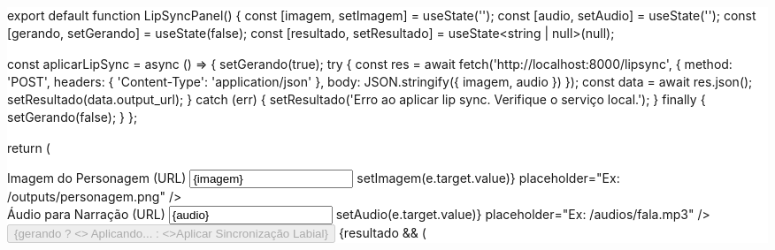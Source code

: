 export default function LipSyncPanel() {
const [imagem, setImagem] = useState('');
const [audio, setAudio] = useState('');
const [gerando, setGerando] = useState(false);
const [resultado, setResultado] = useState<string | null>(null);

const aplicarLipSync = async () => {
setGerando(true);
try {
const res = await fetch('http://localhost:8000/lipsync', {
method: 'POST',
headers: { 'Content-Type': 'application/json' },
body: JSON.stringify({ imagem, audio })
});
const data = await res.json();
setResultado(data.output_url);
} catch (err) {
setResultado('Erro ao aplicar lip sync. Verifique o serviço local.');
} finally {
setGerando(false);
}
};

return (
<Card>
<CardContent className="space-y-4 p-4">
<div>
<Label>Imagem do Personagem (URL)</Label>
<Input value={imagem} onChange={(e) => setImagem(e.target.value)} placeholder="Ex: /outputs/personagem.png" />
</div>
<div>
<Label>Áudio para Narração (URL)</Label>
<Input value={audio} onChange={(e) => setAudio(e.target.value)} placeholder="Ex: /audios/fala.mp3" />
</div>
<Button onClick={aplicarLipSync} disabled={gerando} className="w-full">
{gerando ? <><Loader2 className="animate-spin w-4 h-4 mr-2" /> Aplicando...</> : <><Mic className="w-4 h-4 mr-2" />Aplicar Sincronização Labial</>}
</Button>
{resultado && (
<video controls src={resultado} className="w-full rounded mt-2" />
)}
</CardContent>
</Card>
);
}
#### TransicaoSelector.tsx
import { Label } from '@/components/ui/label';

const transicoes = ['Nenhuma', 'Fade', 'Slide', 'Zoom'];
